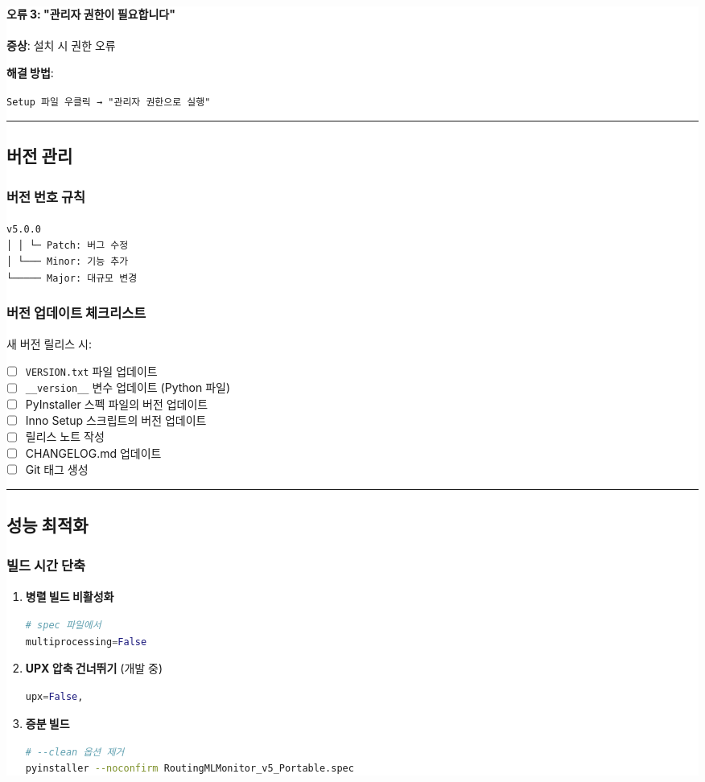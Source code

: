 #### 오류 3: "관리자 권한이 필요합니다"
**증상**: 설치 시 권한 오류

**해결 방법**:
```
Setup 파일 우클릭 → "관리자 권한으로 실행"
```

---

## 버전 관리

### 버전 번호 규칙
```
v5.0.0
│ │ └─ Patch: 버그 수정
│ └─── Minor: 기능 추가
└───── Major: 대규모 변경
```

### 버전 업데이트 체크리스트

새 버전 릴리스 시:

- [ ] `VERSION.txt` 파일 업데이트
- [ ] `__version__` 변수 업데이트 (Python 파일)
- [ ] PyInstaller 스펙 파일의 버전 업데이트
- [ ] Inno Setup 스크립트의 버전 업데이트
- [ ] 릴리스 노트 작성
- [ ] CHANGELOG.md 업데이트
- [ ] Git 태그 생성

---

## 성능 최적화

### 빌드 시간 단축

1. **병렬 빌드 비활성화**
   ```python
   # spec 파일에서
   multiprocessing=False
   ```

2. **UPX 압축 건너뛰기** (개발 중)
   ```python
   upx=False,
   ```

3. **증분 빌드**
   ```bash
   # --clean 옵션 제거
   pyinstaller --noconfirm RoutingMLMonitor_v5_Portable.spec
   ```
